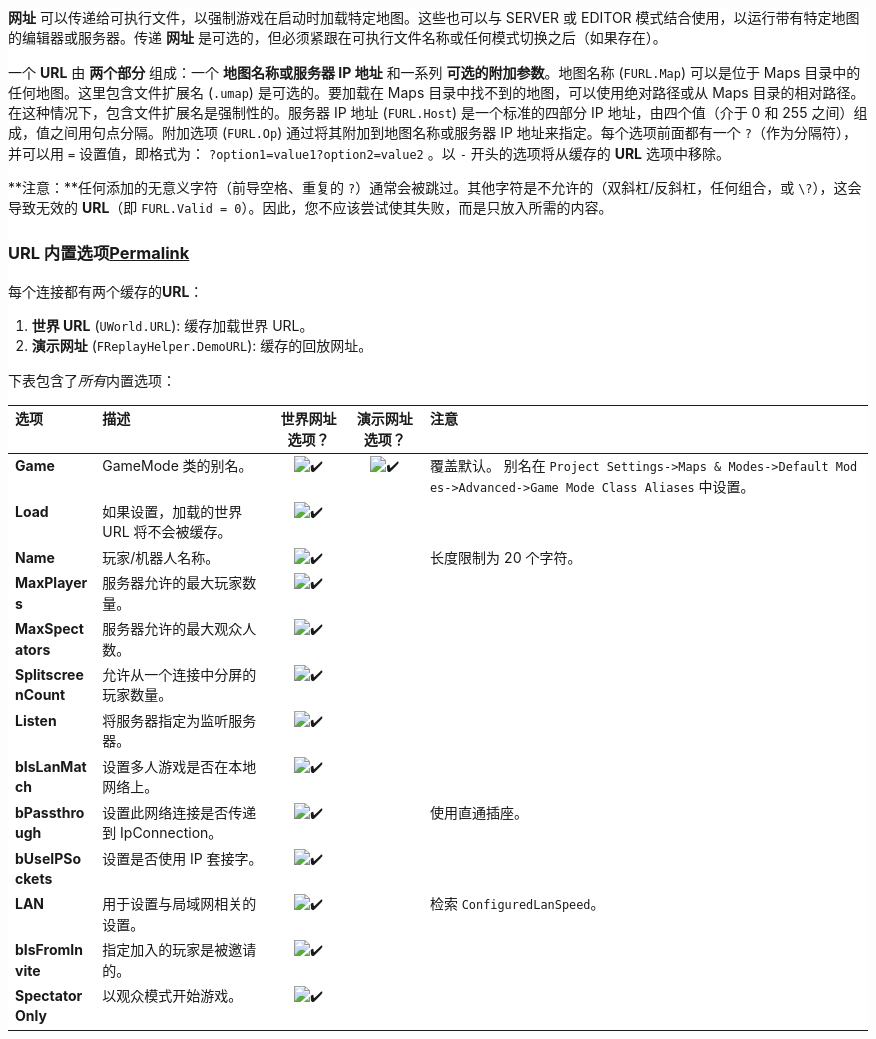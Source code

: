 **网址** 可以传递给可执行文件，以强制游戏在启动时加载特定地图。这些也可以与 SERVER 或 EDITOR 模式结合使用，以运行带有特定地图的编辑器或服务器。传递 **网址** 是可选的，但必须紧跟在可执行文件名称或任何模式切换之后（如果存在）。

一个 **URL** 由 **两个部分** 组成：一个 **地图名称或服务器 IP 地址** 和一系列 **可选的附加参数**。地图名称 (`FURL.Map`) 可以是位于 Maps 目录中的任何地图。这里包含文件扩展名 (`.umap`) 是可选的。要加载在 Maps 目录中找不到的地图，可以使用绝对路径或从 Maps 目录的相对路径。在这种情况下，包含文件扩展名是强制性的。服务器 IP 地址 (`FURL.Host`) 是一个标准的四部分 IP 地址，由四个值（介于 0 和 255 之间）组成，值之间用句点分隔。附加选项 (`FURL.Op`) 通过将其附加到地图名称或服务器 IP 地址来指定。每个选项前面都有一个 `?`（作为分隔符），并可以用 `=` 设置值，即格式为： `?option1=value1?option2=value2` 。以 `-` 开头的选项将从缓存的 **URL** 选项中移除。

**注意：**任何添加的无意义字符（前导空格、重复的 `?`）通常会被跳过。其他字符是不允许的（双斜杠/反斜杠，任何组合，或 `\?`），这会导致无效的 **URL**（即 `FURL.Valid = 0`）。因此，您不应该尝试使其失败，而是只放入所需的内容。

###  URL 内置选项[Permalink](https://wizardcell.com/unreal/persistent-data/#url-built-in-options)

每个连接都有两个缓存的**URL**：

1. **世界 URL** (`UWorld.URL`): 缓存加载世界 URL。
2. **演示网址** (`FReplayHelper.DemoURL`): 缓存的回放网址。

下表包含了*所有*内置选项：

| 选项                                                         | 描述                                                     |                        世界网址选项？                        |                        演示网址选项？                        | 注意                                                         |
| :----------------------------------------------------------- | :------------------------------------------------------- | :----------------------------------------------------------: | :----------------------------------------------------------: | :----------------------------------------------------------- |
| **Game**                                                     | GameMode 类的别名。                                      | ![:heavy_check_mark:](https://github.githubassets.com/images/icons/emoji/unicode/2714.png) | ![:heavy_check_mark:](https://github.githubassets.com/images/icons/emoji/unicode/2714.png) | 覆盖默认。 别名在 `Project Settings->Maps & Modes->Default Modes->Advanced->Game Mode Class Aliases` 中设置。 |
| **Load**                                                     | 如果设置，加载的世界 URL 将不会被缓存。                  | ![:heavy_check_mark:](https://github.githubassets.com/images/icons/emoji/unicode/2714.png) |                                                              |                                                              |
| **Name**                                                     | 玩家/机器人名称。                                        | ![:heavy_check_mark:](https://github.githubassets.com/images/icons/emoji/unicode/2714.png) |                                                              | 长度限制为 20 个字符。                                       |
| **MaxPlayers**                                               | 服务器允许的最大玩家数量。                               | ![:heavy_check_mark:](https://github.githubassets.com/images/icons/emoji/unicode/2714.png) |                                                              |                                                              |
| **MaxSpectators**                                            | 服务器允许的最大观众人数。                               | ![:heavy_check_mark:](https://github.githubassets.com/images/icons/emoji/unicode/2714.png) |                                                              |                                                              |
| **SplitscreenCount**                                         | 允许从一个连接中分屏的玩家数量。                         | ![:heavy_check_mark:](https://github.githubassets.com/images/icons/emoji/unicode/2714.png) |                                                              |                                                              |
| **Listen**                                                   | 将服务器指定为监听服务器。                               | ![:heavy_check_mark:](https://github.githubassets.com/images/icons/emoji/unicode/2714.png) |                                                              |                                                              |
| **bIsLanMatch**                                              | 设置多人游戏是否在本地网络上。                           | ![:heavy_check_mark:](https://github.githubassets.com/images/icons/emoji/unicode/2714.png) |                                                              |                                                              |
| **bPassthrough**                                             | 设置此网络连接是否传递到 IpConnection。                  | ![:heavy_check_mark:](https://github.githubassets.com/images/icons/emoji/unicode/2714.png) |                                                              | 使用直通插座。                                               |
| **bUseIPSockets**                                            | 设置是否使用 IP 套接字。                                 | ![:heavy_check_mark:](https://github.githubassets.com/images/icons/emoji/unicode/2714.png) |                                                              |                                                              |
| **LAN**                                                      | 用于设置与局域网相关的设置。                             | ![:heavy_check_mark:](https://github.githubassets.com/images/icons/emoji/unicode/2714.png) |                                                              | 检索 `ConfiguredLanSpeed`。                                  |
| **bIsFromInvite**                                            | 指定加入的玩家是被邀请的。                               | ![:heavy_check_mark:](https://github.githubassets.com/images/icons/emoji/unicode/2714.png) |                                                              |                                                              |
| **SpectatorOnly**                                            | 以观众模式开始游戏。                                     | ![:heavy_check_mark:](https://github.githubassets.com/images/icons/emoji/unicode/2714.png) |                                                              |                                                              |